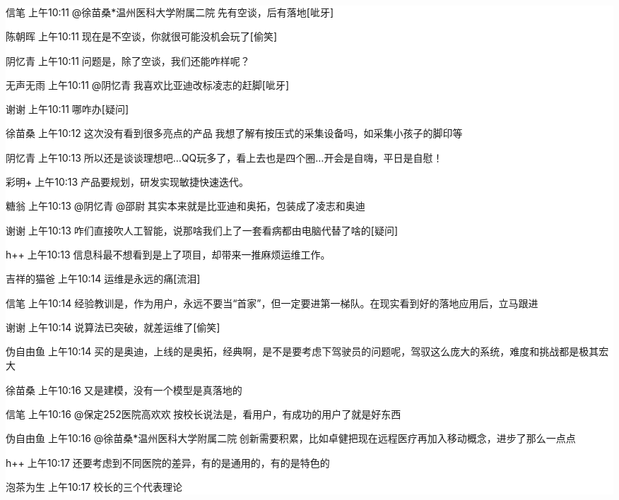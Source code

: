 信笔 上午10:11
@徐苗桑*温州医科大学附属二院 先有空谈，后有落地[呲牙]

陈朝晖 上午10:11
现在是不空谈，你就很可能没机会玩了[偷笑]

阴忆青 上午10:11
问题是，除了空谈，我们还能咋样呢？

无声无雨 上午10:11
@阴忆青 我喜欢比亚迪改标凌志的赶脚[呲牙]

谢谢 上午10:11
哪咋办[疑问]

徐苗桑 上午10:12
这次没有看到很多亮点的产品
我想了解有按压式的采集设备吗，如采集小孩子的脚印等

阴忆青 上午10:13
所以还是谈谈理想吧…QQ玩多了，看上去也是四个圈…开会是自嗨，平日是自慰！

彩明+ 上午10:13
产品要规划，研发实现敏捷快速迭代。

糖翁 上午10:13
@阴忆青 @邵尉 其实本来就是比亚迪和奥拓，包装成了凌志和奥迪

谢谢 上午10:13
咋们直接吹人工智能，说那啥我们上了一套看病都由电脑代替了啥的[疑问]

h++ 上午10:13
信息科最不想看到是上了项目，却带来一推麻烦运维工作。

吉祥的猫爸 上午10:14
运维是永远的痛[流泪]

信笔 上午10:14
经验教训是，作为用户，永远不要当“首家”，但一定要进第一梯队。在现实看到好的落地应用后，立马跟进

谢谢 上午10:14
说算法已突破，就差运维了[偷笑]

伪自由鱼 上午10:14
买的是奥迪，上线的是奥拓，经典啊，是不是要考虑下驾驶员的问题呢，驾驭这么庞大的系统，难度和挑战都是极其宏大

徐苗桑 上午10:16
又是建模，没有一个模型是真落地的

信笔 上午10:16
@保定252医院高欢欢 按校长说法是，看用户，有成功的用户了就是好东西

伪自由鱼 上午10:16
@徐苗桑*温州医科大学附属二院 创新需要积累，比如卓健把现在远程医疗再加入移动概念，进步了那么一点点

h++ 上午10:17
还要考虑到不同医院的差异，有的是通用的，有的是特色的

泡茶为生 上午10:17
校长的三个代表理论
